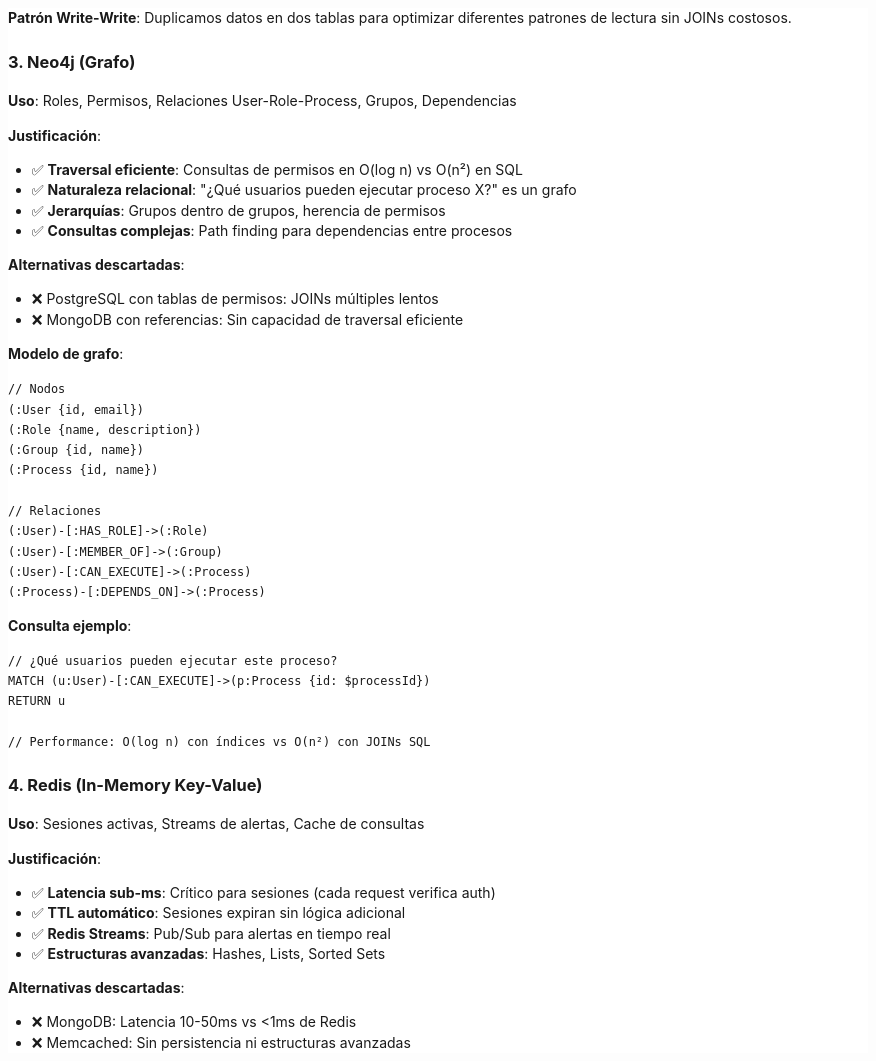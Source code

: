 **Patrón Write-Write**: Duplicamos datos en dos tablas para optimizar diferentes patrones de lectura sin JOINs costosos.

### 3. Neo4j (Grafo)

**Uso**: Roles, Permisos, Relaciones User-Role-Process, Grupos, Dependencias

**Justificación**:
- ✅ **Traversal eficiente**: Consultas de permisos en O(log n) vs O(n²) en SQL
- ✅ **Naturaleza relacional**: "¿Qué usuarios pueden ejecutar proceso X?" es un grafo
- ✅ **Jerarquías**: Grupos dentro de grupos, herencia de permisos
- ✅ **Consultas complejas**: Path finding para dependencias entre procesos

**Alternativas descartadas**:
- ❌ PostgreSQL con tablas de permisos: JOINs múltiples lentos
- ❌ MongoDB con referencias: Sin capacidad de traversal eficiente

**Modelo de grafo**:
```cypher
// Nodos
(:User {id, email})
(:Role {name, description})
(:Group {id, name})
(:Process {id, name})

// Relaciones
(:User)-[:HAS_ROLE]->(:Role)
(:User)-[:MEMBER_OF]->(:Group)
(:User)-[:CAN_EXECUTE]->(:Process)
(:Process)-[:DEPENDS_ON]->(:Process)
```

**Consulta ejemplo**:
```cypher
// ¿Qué usuarios pueden ejecutar este proceso?
MATCH (u:User)-[:CAN_EXECUTE]->(p:Process {id: $processId})
RETURN u

// Performance: O(log n) con índices vs O(n²) con JOINs SQL
```

### 4. Redis (In-Memory Key-Value)

**Uso**: Sesiones activas, Streams de alertas, Cache de consultas

**Justificación**:
- ✅ **Latencia sub-ms**: Crítico para sesiones (cada request verifica auth)
- ✅ **TTL automático**: Sesiones expiran sin lógica adicional
- ✅ **Redis Streams**: Pub/Sub para alertas en tiempo real
- ✅ **Estructuras avanzadas**: Hashes, Lists, Sorted Sets

**Alternativas descartadas**:
- ❌ MongoDB: Latencia 10-50ms vs <1ms de Redis
- ❌ Memcached: Sin persistencia ni estructuras avanzadas
